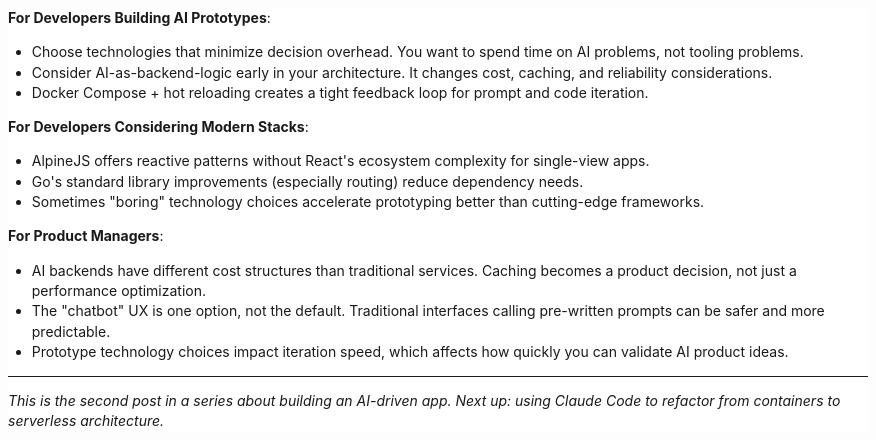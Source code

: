 **For Developers Building AI Prototypes**: 
- Choose technologies that minimize decision overhead. You want to spend time on AI problems, not tooling problems.
- Consider AI-as-backend-logic early in your architecture. It changes cost, caching, and reliability considerations.
- Docker Compose + hot reloading creates a tight feedback loop for prompt and code iteration.

**For Developers Considering Modern Stacks**:
- AlpineJS offers reactive patterns without React's ecosystem complexity for single-view apps.
- Go's standard library improvements (especially routing) reduce dependency needs.
- Sometimes "boring" technology choices accelerate prototyping better than cutting-edge frameworks.

**For Product Managers**:
- AI backends have different cost structures than traditional services. Caching becomes a product decision, not just a performance optimization.
- The "chatbot" UX is one option, not the default. Traditional interfaces calling pre-written prompts can be safer and more predictable.
- Prototype technology choices impact iteration speed, which affects how quickly you can validate AI product ideas.

---

*This is the second post in a series about building an AI-driven app. Next up:
using Claude Code to refactor from containers to serverless architecture.*